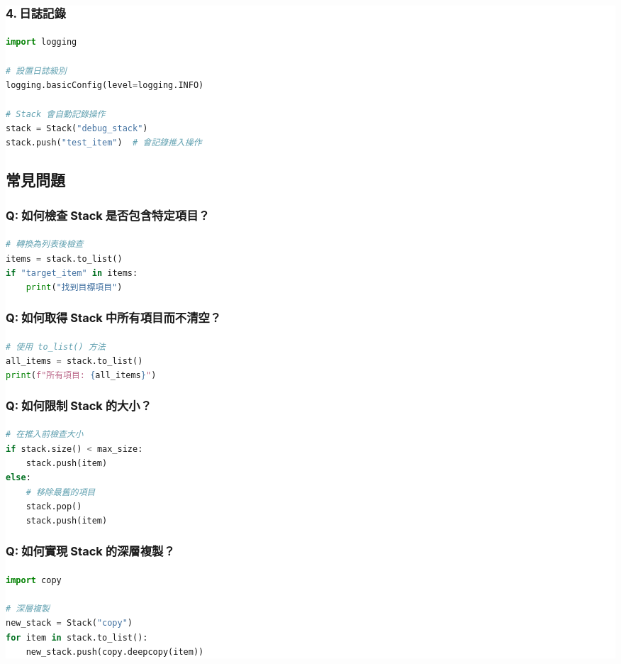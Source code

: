 ### 4. 日誌記錄

```python
import logging

# 設置日誌級別
logging.basicConfig(level=logging.INFO)

# Stack 會自動記錄操作
stack = Stack("debug_stack")
stack.push("test_item")  # 會記錄推入操作
```

## 常見問題

### Q: 如何檢查 Stack 是否包含特定項目？

```python
# 轉換為列表後檢查
items = stack.to_list()
if "target_item" in items:
    print("找到目標項目")
```

### Q: 如何取得 Stack 中所有項目而不清空？

```python
# 使用 to_list() 方法
all_items = stack.to_list()
print(f"所有項目: {all_items}")
```

### Q: 如何限制 Stack 的大小？

```python
# 在推入前檢查大小
if stack.size() < max_size:
    stack.push(item)
else:
    # 移除最舊的項目
    stack.pop()
    stack.push(item)
```

### Q: 如何實現 Stack 的深層複製？

```python
import copy

# 深層複製
new_stack = Stack("copy")
for item in stack.to_list():
    new_stack.push(copy.deepcopy(item))
```
